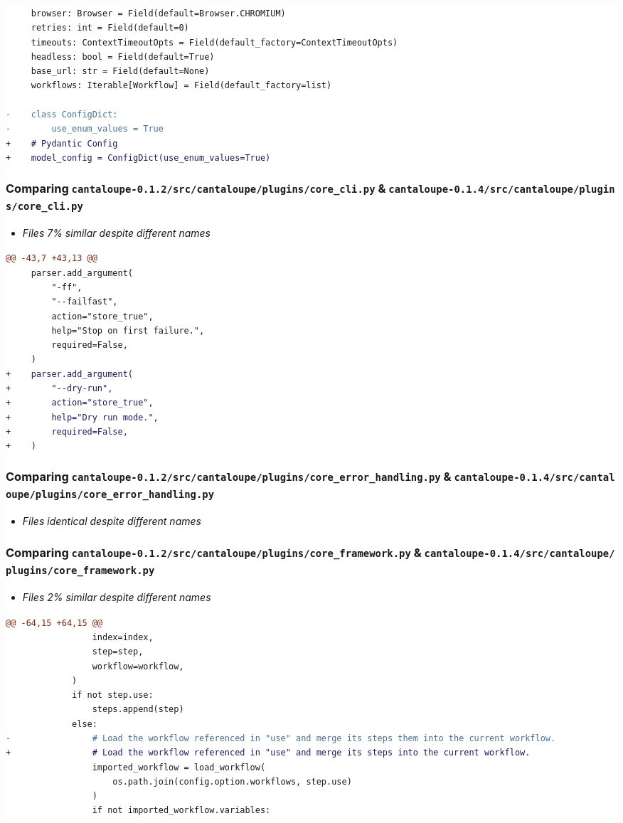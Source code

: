 ```diff
     browser: Browser = Field(default=Browser.CHROMIUM)
     retries: int = Field(default=0)
     timeouts: ContextTimeoutOpts = Field(default_factory=ContextTimeoutOpts)
     headless: bool = Field(default=True)
     base_url: str = Field(default=None)
     workflows: Iterable[Workflow] = Field(default_factory=list)
 
-    class ConfigDict:
-        use_enum_values = True
+    # Pydantic Config
+    model_config = ConfigDict(use_enum_values=True)
```

### Comparing `cantaloupe-0.1.2/src/cantaloupe/plugins/core_cli.py` & `cantaloupe-0.1.4/src/cantaloupe/plugins/core_cli.py`

 * *Files 7% similar despite different names*

```diff
@@ -43,7 +43,13 @@
     parser.add_argument(
         "-ff",
         "--failfast",
         action="store_true",
         help="Stop on first failure.",
         required=False,
     )
+    parser.add_argument(
+        "--dry-run",
+        action="store_true",
+        help="Dry run mode.",
+        required=False,
+    )
```

### Comparing `cantaloupe-0.1.2/src/cantaloupe/plugins/core_error_handling.py` & `cantaloupe-0.1.4/src/cantaloupe/plugins/core_error_handling.py`

 * *Files identical despite different names*

### Comparing `cantaloupe-0.1.2/src/cantaloupe/plugins/core_framework.py` & `cantaloupe-0.1.4/src/cantaloupe/plugins/core_framework.py`

 * *Files 2% similar despite different names*

```diff
@@ -64,15 +64,15 @@
                 index=index,
                 step=step,
                 workflow=workflow,
             )
             if not step.use:
                 steps.append(step)
             else:
-                # Load the workflow referenced in "use" and merge its steps them into the current workflow.
+                # Load the workflow referenced in "use" and merge its steps into the current workflow.
                 imported_workflow = load_workflow(
                     os.path.join(config.option.workflows, step.use)
                 )
                 if not imported_workflow.variables:
```